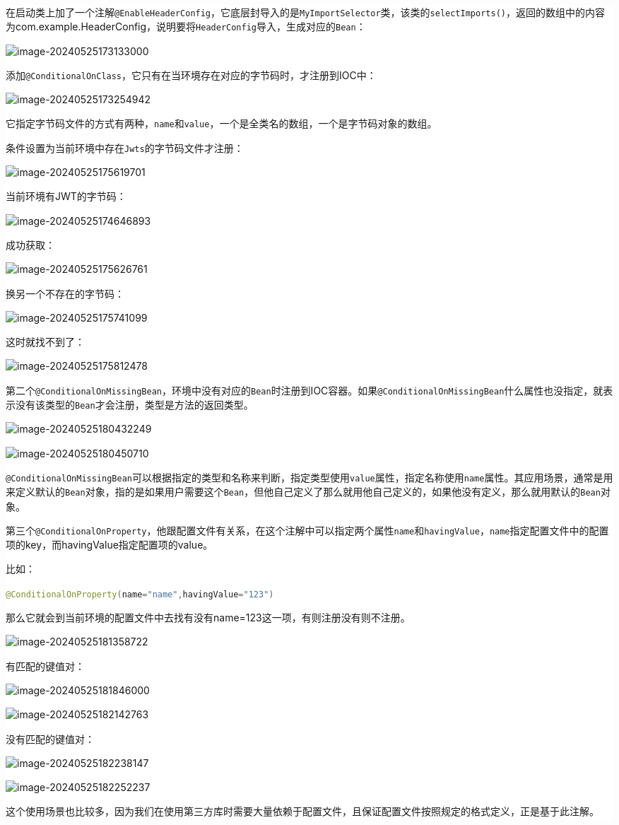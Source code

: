 在启动类上加了一个注解`@EnableHeaderConfig`，它底层封导入的是`MyImportSelector`类，该类的`selectImports()`，返回的数组中的内容为com.example.HeaderConfig，说明要将`HeaderConfig`导入，生成对应的`Bean`：

![image-20240525173133000](assets/image-20240525173133000.png)

添加`@ConditionalOnClass`，它只有在当环境存在对应的字节码时，才注册到IOC中：

![image-20240525173254942](assets/image-20240525173254942.png)

它指定字节码文件的方式有两种，`name`和`value`，一个是全类名的数组，一个是字节码对象的数组。

条件设置为当前环境中存在`Jwts`的字节码文件才注册：

![image-20240525175619701](assets/image-20240525175619701.png)

当前环境有JWT的字节码：

![image-20240525174646893](assets/image-20240525174646893.png)

成功获取：

![image-20240525175626761](assets/image-20240525175626761.png)

换另一个不存在的字节码：

![image-20240525175741099](assets/image-20240525175741099.png)

这时就找不到了：

![image-20240525175812478](assets/image-20240525175812478.png)

第二个`@ConditionalOnMissingBean`，环境中没有对应的`Bean`时注册到IOC容器。如果`@ConditionalOnMissingBean`什么属性也没指定，就表示没有该类型的`Bean`才会注册，类型是方法的返回类型。

![image-20240525180432249](assets/image-20240525180432249.png)

![image-20240525180450710](assets/image-20240525180450710.png)

`@ConditionalOnMissingBean`可以根据指定的类型和名称来判断，指定类型使用`value`属性，指定名称使用`name`属性。其应用场景，通常是用来定义默认的`Bean`对象，指的是如果用户需要这个`Bean`，但他自己定义了那么就用他自己定义的，如果他没有定义，那么就用默认的`Bean`对象。

第三个`@ConditionalOnProperty`，他跟配置文件有关系，在这个注解中可以指定两个属性`name`和`havingValue`，`name`指定配置文件中的配置项的key，而havingValue指定配置项的value。

比如：

```java
@ConditionalOnProperty(name="name",havingValue="123")
```

那么它就会到当前环境的配置文件中去找有没有name=123这一项，有则注册没有则不注册。

![image-20240525181358722](assets/image-20240525181358722.png)

有匹配的键值对：

![image-20240525181846000](assets/image-20240525181846000.png)

![image-20240525182142763](assets/image-20240525182142763.png)

没有匹配的键值对：

![image-20240525182238147](assets/image-20240525182238147.png)

![image-20240525182252237](assets/image-20240525182252237.png)

这个使用场景也比较多，因为我们在使用第三方库时需要大量依赖于配置文件，且保证配置文件按照规定的格式定义，正是基于此注解。